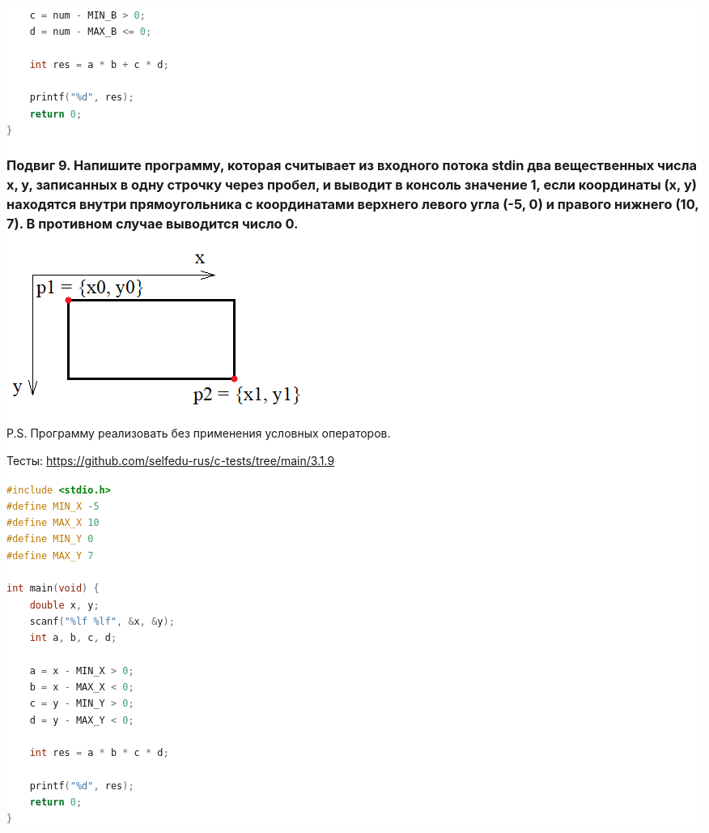```c
    c = num - MIN_B > 0;
    d = num - MAX_B <= 0;

    int res = a * b + c * d;

    printf("%d", res);
    return 0;
}
```

### Подвиг 9. Напишите программу, которая считывает из входного потока stdin два вещественных числа x, y, записанных в одну строчку через пробел, и выводит в консоль значение 1, если координаты (x, y) находятся внутри прямоугольника с координатами верхнего левого угла (-5, 0) и правого нижнего (10, 7). В противном случае выводится число 0.

![03](/Good_good_C_C++/img/03_04.png)

P.S. Программу реализовать без применения условных операторов.

Тесты: https://github.com/selfedu-rus/c-tests/tree/main/3.1.9

```c
#include <stdio.h>
#define MIN_X -5
#define MAX_X 10
#define MIN_Y 0
#define MAX_Y 7

int main(void) {
    double x, y;
    scanf("%lf %lf", &x, &y);
    int a, b, c, d;

    a = x - MIN_X > 0;
    b = x - MAX_X < 0;
    c = y - MIN_Y > 0;
    d = y - MAX_Y < 0;

    int res = a * b * c * d;

    printf("%d", res);
    return 0;
}
```
